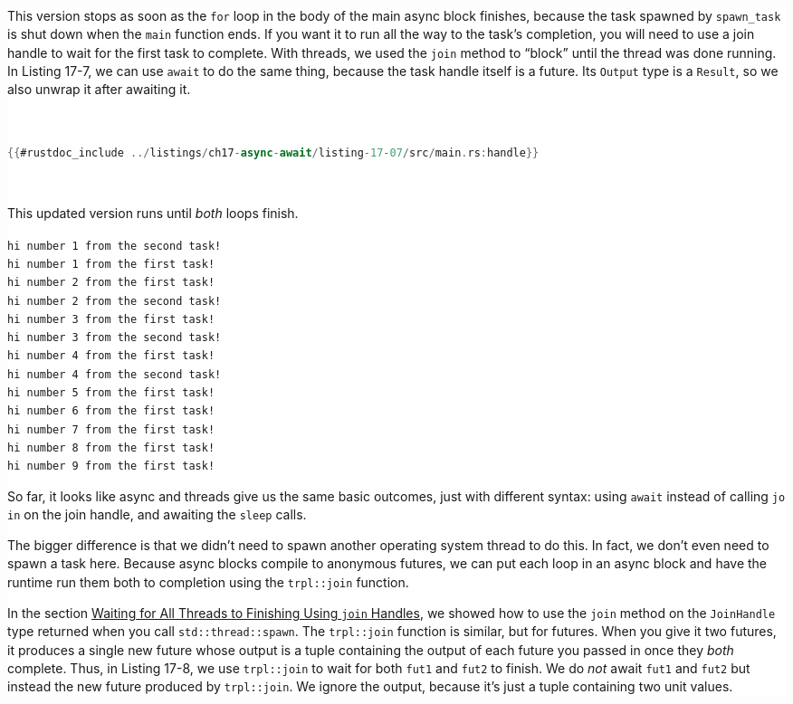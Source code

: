 This version stops as soon as the `for` loop in the body of the main async block
finishes, because the task spawned by `spawn_task` is shut down when the `main`
function ends. If you want it to run all the way to the task’s completion, you
will need to use a join handle to wait for the first task to complete. With
threads, we used the `join` method to “block” until the thread was done running.
In Listing 17-7, we can use `await` to do the same thing, because the task
handle itself is a future. Its `Output` type is a `Result`, so we also unwrap it
after awaiting it.

<Listing number="17-7" caption="Using `await` with a join handle to run a task to completion" file-name="src/main.rs">

```rust
{{#rustdoc_include ../listings/ch17-async-await/listing-17-07/src/main.rs:handle}}
```

</Listing>

This updated version runs until _both_ loops finish.



```text
hi number 1 from the second task!
hi number 1 from the first task!
hi number 2 from the first task!
hi number 2 from the second task!
hi number 3 from the first task!
hi number 3 from the second task!
hi number 4 from the first task!
hi number 4 from the second task!
hi number 5 from the first task!
hi number 6 from the first task!
hi number 7 from the first task!
hi number 8 from the first task!
hi number 9 from the first task!
```

So far, it looks like async and threads give us the same basic outcomes, just
with different syntax: using `await` instead of calling `join` on the join
handle, and awaiting the `sleep` calls.

The bigger difference is that we didn’t need to spawn another operating system
thread to do this. In fact, we don’t even need to spawn a task here. Because
async blocks compile to anonymous futures, we can put each loop in an async
block and have the runtime run them both to completion using the `trpl::join`
function.

In the section [Waiting for All Threads to Finishing Using `join`
Handles][join-handles], we showed how to use the `join` method on
the `JoinHandle` type returned when you call `std::thread::spawn`. The
`trpl::join` function is similar, but for futures. When you give it two futures,
it produces a single new future whose output is a tuple containing the output of
each future you passed in once they _both_ complete. Thus, in Listing 17-8, we
use `trpl::join` to wait for both `fut1` and `fut2` to finish. We do _not_ await
`fut1` and `fut2` but instead the new future produced by `trpl::join`. We ignore
the output, because it’s just a tuple containing two unit values.


[thread-spawn]: ch16-01-threads.html#creating-a-new-thread-with-spawn
[join-handles]: ch16-01-threads.html#waiting-for-all-threads-to-finish-using-join-handles
[message-passing-threads]: ch16-02-message-passing.html
[if-let]: ch06-03-if-let.html
[capture-or-move]: ch13-01-closures.html#capturing-references-or-moving-ownership
[move-threads]: ch16-01-threads.html#using-move-closures-with-threads